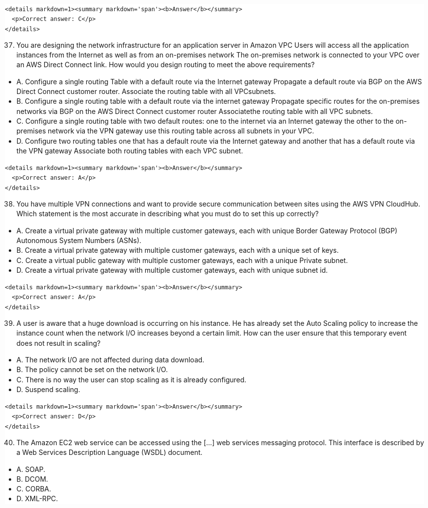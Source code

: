     <details markdown=1><summary markdown='span'><b>Answer</b></summary>
      <p>Correct answer: C</p>
    </details>

37. You are designing the network infrastructure for an application server in Amazon VPC Users will access all the application instances from the Internet as well as from an on-premises network The on-premises network is connected to your VPC over an AWS Direct Connect link. How would you design routing to meet the above requirements?
   - A. Configure a single routing Table with a default route via the Internet gateway Propagate a default route via BGP on the AWS Direct Connect customer router. Associate the routing table with all VPCsubnets.
   - B. Configure a single routing table with a default route via the internet gateway Propagate specific routes for the on-premises networks via BGP on the AWS Direct Connect customer router Associatethe routing table with all VPC subnets.
   - C. Configure a single routing table with two default routes: one to the internet via an Internet gateway the other to the on-premises network via the VPN gateway use this routing table across all subnets in your VPC.
   - D. Configure two routing tables one that has a default route via the Internet gateway and another that has a default route via the VPN gateway Associate both routing tables with each VPC subnet.

    <details markdown=1><summary markdown='span'><b>Answer</b></summary>
      <p>Correct answer: A</p>
    </details>

38. You have multiple VPN connections and want to provide secure communication between sites using the AWS VPN CloudHub. Which statement is the most accurate in describing what you must do to set this up correctly?
   - A. Create a virtual private gateway with multiple customer gateways, each with unique Border Gateway Protocol (BGP) Autonomous System Numbers (ASNs).
   - B. Create a virtual private gateway with multiple customer gateways, each with a unique set of keys.
   - C. Create a virtual public gateway with multiple customer gateways, each with a unique Private subnet.
   - D. Create a virtual private gateway with multiple customer gateways, each with unique subnet id.

    <details markdown=1><summary markdown='span'><b>Answer</b></summary>
      <p>Correct answer: A</p>
    </details>

39. A user is aware that a huge download is occurring on his instance. He has already set the Auto Scaling policy to increase the instance count when the network I/O increases beyond a certain limit. How can the user ensure that this temporary event does not result in scaling?
   - A. The network I/O are not affected during data download.
   - B. The policy cannot be set on the network I/O.
   - C. There is no way the user can stop scaling as it is already configured.
   - D. Suspend scaling.

    <details markdown=1><summary markdown='span'><b>Answer</b></summary>
      <p>Correct answer: D</p>
    </details>

40. The Amazon EC2 web service can be accessed using the […] web services messaging protocol. This interface is described by a Web Services Description Language (WSDL) document.
   - A. SOAP.
   - B. DCOM.
   - C. CORBA.
   - D. XML-RPC.
